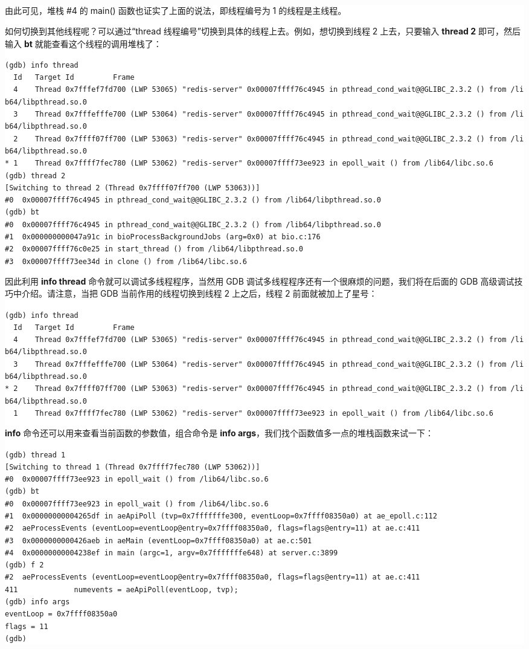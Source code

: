 由此可见，堆栈 #4 的 main() 函数也证实了上面的说法，即线程编号为 1 的线程是主线程。

如何切换到其他线程呢？可以通过“thread 线程编号”切换到具体的线程上去。例如，想切换到线程 2 上去，只要输入 **thread 2** 即可，然后输入 **bt** 就能查看这个线程的调用堆栈了：

```
(gdb) info thread
  Id   Target Id         Frame
  4    Thread 0x7fffef7fd700 (LWP 53065) "redis-server" 0x00007ffff76c4945 in pthread_cond_wait@@GLIBC_2.3.2 () from /lib64/libpthread.so.0
  3    Thread 0x7fffefffe700 (LWP 53064) "redis-server" 0x00007ffff76c4945 in pthread_cond_wait@@GLIBC_2.3.2 () from /lib64/libpthread.so.0
  2    Thread 0x7ffff07ff700 (LWP 53063) "redis-server" 0x00007ffff76c4945 in pthread_cond_wait@@GLIBC_2.3.2 () from /lib64/libpthread.so.0
* 1    Thread 0x7ffff7fec780 (LWP 53062) "redis-server" 0x00007ffff73ee923 in epoll_wait () from /lib64/libc.so.6
(gdb) thread 2
[Switching to thread 2 (Thread 0x7ffff07ff700 (LWP 53063))]
#0  0x00007ffff76c4945 in pthread_cond_wait@@GLIBC_2.3.2 () from /lib64/libpthread.so.0
(gdb) bt
#0  0x00007ffff76c4945 in pthread_cond_wait@@GLIBC_2.3.2 () from /lib64/libpthread.so.0
#1  0x000000000047a91c in bioProcessBackgroundJobs (arg=0x0) at bio.c:176
#2  0x00007ffff76c0e25 in start_thread () from /lib64/libpthread.so.0
#3  0x00007ffff73ee34d in clone () from /lib64/libc.so.6
```

因此利用 **info thread** 命令就可以调试多线程程序，当然用 GDB 调试多线程程序还有一个很麻烦的问题，我们将在后面的 GDB 高级调试技巧中介绍。请注意，当把 GDB 当前作用的线程切换到线程 2 上之后，线程 2 前面就被加上了星号：

```
(gdb) info thread
  Id   Target Id         Frame
  4    Thread 0x7fffef7fd700 (LWP 53065) "redis-server" 0x00007ffff76c4945 in pthread_cond_wait@@GLIBC_2.3.2 () from /lib64/libpthread.so.0
  3    Thread 0x7fffefffe700 (LWP 53064) "redis-server" 0x00007ffff76c4945 in pthread_cond_wait@@GLIBC_2.3.2 () from /lib64/libpthread.so.0
* 2    Thread 0x7ffff07ff700 (LWP 53063) "redis-server" 0x00007ffff76c4945 in pthread_cond_wait@@GLIBC_2.3.2 () from /lib64/libpthread.so.0
  1    Thread 0x7ffff7fec780 (LWP 53062) "redis-server" 0x00007ffff73ee923 in epoll_wait () from /lib64/libc.so.6
```

**info** 命令还可以用来查看当前函数的参数值，组合命令是 **info args**，我们找个函数值多一点的堆栈函数来试一下：

```
(gdb) thread 1
[Switching to thread 1 (Thread 0x7ffff7fec780 (LWP 53062))]
#0  0x00007ffff73ee923 in epoll_wait () from /lib64/libc.so.6
(gdb) bt
#0  0x00007ffff73ee923 in epoll_wait () from /lib64/libc.so.6
#1  0x00000000004265df in aeApiPoll (tvp=0x7fffffffe300, eventLoop=0x7ffff08350a0) at ae_epoll.c:112
#2  aeProcessEvents (eventLoop=eventLoop@entry=0x7ffff08350a0, flags=flags@entry=11) at ae.c:411
#3  0x0000000000426aeb in aeMain (eventLoop=0x7ffff08350a0) at ae.c:501
#4  0x00000000004238ef in main (argc=1, argv=0x7fffffffe648) at server.c:3899
(gdb) f 2
#2  aeProcessEvents (eventLoop=eventLoop@entry=0x7ffff08350a0, flags=flags@entry=11) at ae.c:411
411             numevents = aeApiPoll(eventLoop, tvp);
(gdb) info args
eventLoop = 0x7ffff08350a0
flags = 11
(gdb)
```
